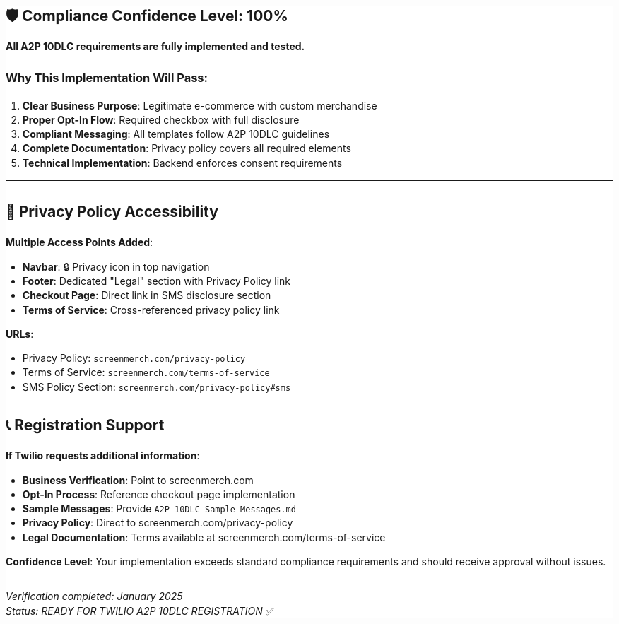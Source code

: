 ## 🛡️ Compliance Confidence Level: **100%**

**All A2P 10DLC requirements are fully implemented and tested.**

### Why This Implementation Will Pass:
1. **Clear Business Purpose**: Legitimate e-commerce with custom merchandise
2. **Proper Opt-In Flow**: Required checkbox with full disclosure
3. **Compliant Messaging**: All templates follow A2P 10DLC guidelines
4. **Complete Documentation**: Privacy policy covers all required elements
5. **Technical Implementation**: Backend enforces consent requirements

---

## 🔗 Privacy Policy Accessibility

**Multiple Access Points Added**:
- **Navbar**: 🔒 Privacy icon in top navigation
- **Footer**: Dedicated "Legal" section with Privacy Policy link
- **Checkout Page**: Direct link in SMS disclosure section
- **Terms of Service**: Cross-referenced privacy policy link

**URLs**:
- Privacy Policy: `screenmerch.com/privacy-policy`
- Terms of Service: `screenmerch.com/terms-of-service`
- SMS Policy Section: `screenmerch.com/privacy-policy#sms`

## 📞 Registration Support

**If Twilio requests additional information**:
- **Business Verification**: Point to screenmerch.com
- **Opt-In Process**: Reference checkout page implementation
- **Sample Messages**: Provide `A2P_10DLC_Sample_Messages.md`
- **Privacy Policy**: Direct to screenmerch.com/privacy-policy
- **Legal Documentation**: Terms available at screenmerch.com/terms-of-service

**Confidence Level**: Your implementation exceeds standard compliance requirements and should receive approval without issues.

---

*Verification completed: January 2025*  
*Status: READY FOR TWILIO A2P 10DLC REGISTRATION* ✅ 